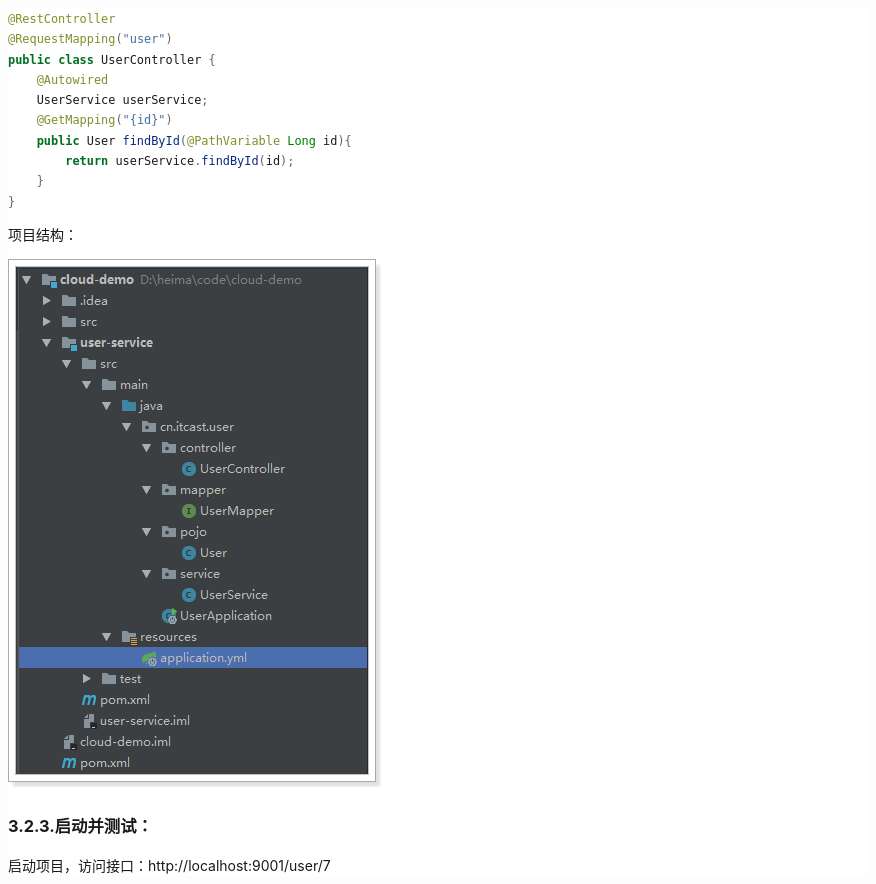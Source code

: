 ```java
@RestController
@RequestMapping("user")
public class UserController {
    @Autowired
    UserService userService;
    @GetMapping("{id}")
    public User findById(@PathVariable Long id){
        return userService.findById(id);
    }
}
```

项目结构：

 ![1529043755485](picture/springcloud/1529043755485.png)

### 3.2.3.启动并测试：

启动项目，访问接口：http://localhost:9001/user/7
